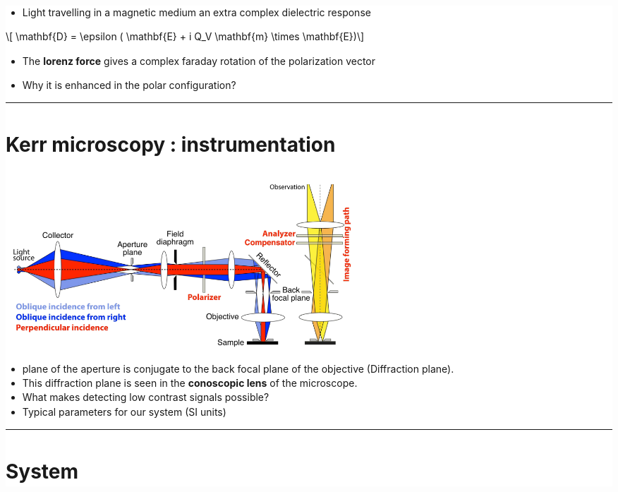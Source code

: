 - Light travelling in a magnetic medium an extra complex dielectric response

\\[ \mathbf{D} = \epsilon ( \mathbf{E} + i Q_V \mathbf{m} \times \mathbf{E})\\]

- The **lorenz force** gives a complex faraday rotation of the polarization vector

- Why it is enhanced in the polar configuration?

---

# Kerr microscopy : instrumentation

<img width="500" src="content/images/KerrMicroscopeOptics.png">

- plane of the aperture is conjugate to the back focal plane of the objective (Diffraction plane).
- This diffraction plane is seen in the **conoscopic lens** of the microscope.
- What makes detecting low contrast signals possible?
- Typical parameters for our system (SI units)

---


# System
